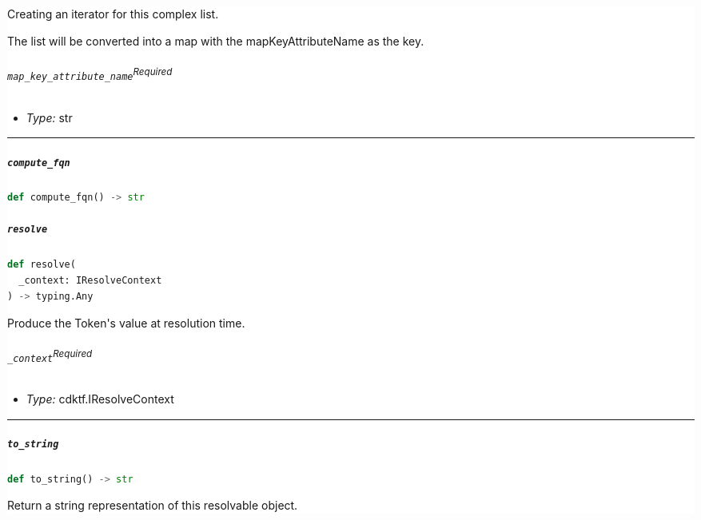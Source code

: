 Creating an iterator for this complex list.

The list will be converted into a map with the mapKeyAttributeName as the key.

###### `map_key_attribute_name`<sup>Required</sup> <a name="map_key_attribute_name" id="rhizo-co-terraform-provider-oci.dataOciGloballyDistributedDatabaseShardedDatabase.DataOciGloballyDistributedDatabaseShardedDatabaseCatalogDetailsEncryptionKeyDetailsList.allWithMapKey.parameter.mapKeyAttributeName"></a>

- *Type:* str

---

##### `compute_fqn` <a name="compute_fqn" id="rhizo-co-terraform-provider-oci.dataOciGloballyDistributedDatabaseShardedDatabase.DataOciGloballyDistributedDatabaseShardedDatabaseCatalogDetailsEncryptionKeyDetailsList.computeFqn"></a>

```python
def compute_fqn() -> str
```

##### `resolve` <a name="resolve" id="rhizo-co-terraform-provider-oci.dataOciGloballyDistributedDatabaseShardedDatabase.DataOciGloballyDistributedDatabaseShardedDatabaseCatalogDetailsEncryptionKeyDetailsList.resolve"></a>

```python
def resolve(
  _context: IResolveContext
) -> typing.Any
```

Produce the Token's value at resolution time.

###### `_context`<sup>Required</sup> <a name="_context" id="rhizo-co-terraform-provider-oci.dataOciGloballyDistributedDatabaseShardedDatabase.DataOciGloballyDistributedDatabaseShardedDatabaseCatalogDetailsEncryptionKeyDetailsList.resolve.parameter._context"></a>

- *Type:* cdktf.IResolveContext

---

##### `to_string` <a name="to_string" id="rhizo-co-terraform-provider-oci.dataOciGloballyDistributedDatabaseShardedDatabase.DataOciGloballyDistributedDatabaseShardedDatabaseCatalogDetailsEncryptionKeyDetailsList.toString"></a>

```python
def to_string() -> str
```

Return a string representation of this resolvable object.
